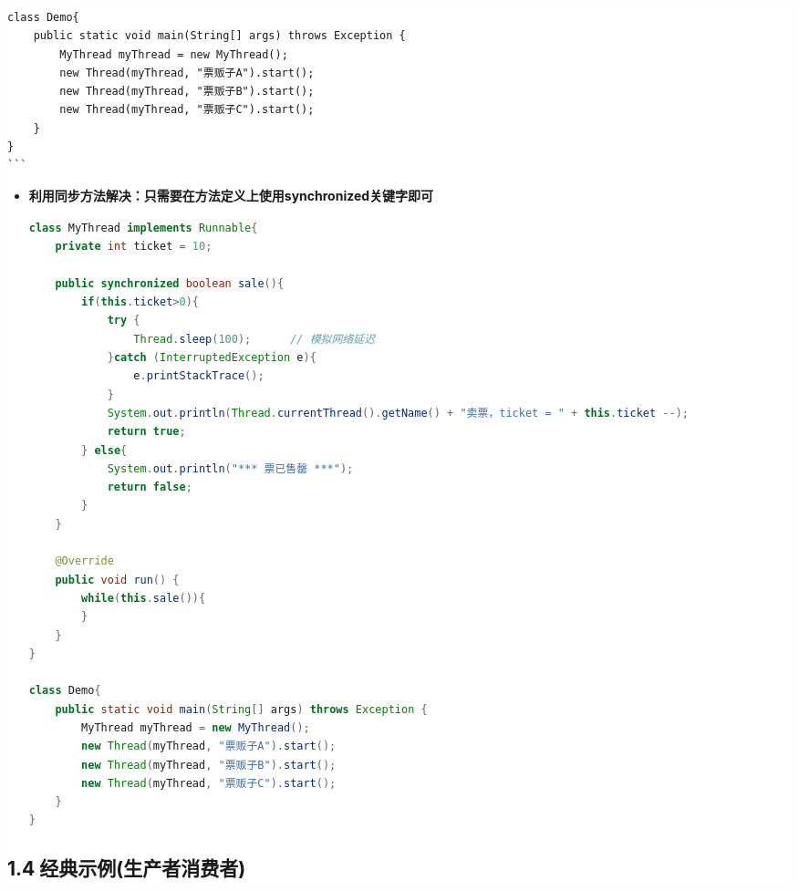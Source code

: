     class Demo{
        public static void main(String[] args) throws Exception {
            MyThread myThread = new MyThread();
            new Thread(myThread, "票贩子A").start();
            new Thread(myThread, "票贩子B").start();
            new Thread(myThread, "票贩子C").start();
        }
    }
    ```

* **利用同步方法解决：只需要在方法定义上使用synchronized关键字即可**

  ```java
  class MyThread implements Runnable{
      private int ticket = 10;
  
      public synchronized boolean sale(){
          if(this.ticket>0){
              try {
                  Thread.sleep(100);      // 模拟网络延迟
              }catch (InterruptedException e){
                  e.printStackTrace();
              }
              System.out.println(Thread.currentThread().getName() + "卖票，ticket = " + this.ticket --);
              return true;
          } else{
              System.out.println("*** 票已售罄 ***");
              return false;
          }
      }
  
      @Override
      public void run() {
          while(this.sale()){
          }
      }
  }
  
  class Demo{
      public static void main(String[] args) throws Exception {
          MyThread myThread = new MyThread();
          new Thread(myThread, "票贩子A").start();
          new Thread(myThread, "票贩子B").start();
          new Thread(myThread, "票贩子C").start();
      }
  }
  ```



## 1.4 经典示例(生产者消费者)
